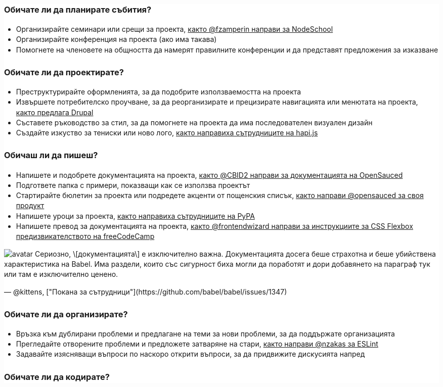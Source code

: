### Обичате ли да планирате събития?

* Организирайте семинари или срещи за проекта, [както @fzamperin направи за NodeSchool](https://github.com/nodeschool/organizers/issues/406)
* Организирайте конференция на проекта (ако има такава)
* Помогнете на членовете на общността да намерят правилните конференции и да представят предложения за изказване

### Обичате ли да проектирате?

* Преструктурирайте оформленията, за да подобрите използваемостта на проекта
* Извършете потребителско проучване, за да реорганизирате и прецизирате навигацията или менютата на проекта, [както предлага Drupal](https://www.drupal.org/community-initiatives/drupal-core/usability)
* Съставете ръководство за стил, за да помогнете на проекта да има последователен визуален дизайн
* Създайте изкуство за тениски или ново лого, [както направиха сътрудниците на hapi.js](https://github.com/hapijs/contrib/issues/68)

### Обичаш ли да пишеш?

* Напишете и подобрете документацията на проекта, [както @CBID2 направи за документацията на OpenSauced](https://github.com/open-sauced/docs/pull/151)
* Подгответе папка с примери, показващи как се използва проектът
* Стартирайте бюлетин за проекта или подредете акценти от пощенския списък, [както направи @opensauced за своя продукт](https://news.opensauced.pizza/about/)
* Напишете уроци за проекта, [както направиха сътрудниците на PyPA](https://github.com/pypa/python-packaging-user-guide/issues/194)
* Напишете превод за документацията на проекта, [както @frontendwizard направи за инструкциите за CSS Flexbox предизвикателството на freeCodeCamp](https://github.com/freeCodeCamp/freeCodeCamp/pull/19077)

<aside markdown="1" class="pquote">
  <img src="https://avatars.githubusercontent.com/kittens?s=180" class="pquote-avatar" alt="avatar">
  Сериозно, \[документацията\] е изключително важна. Документацията досега беше страхотна и беше убийствена характеристика на Babel. Има раздели, които със сигурност биха могли да поработят и дори добавянето на параграф тук или там е изключително ценено.
  <p markdown="1" class="pquote-credit">
— @kittens, ["Покана за сътрудници"](https://github.com/babel/babel/issues/1347)
  </p>
</aside>

### Обичате ли да организирате?

* Връзка към дублирани проблеми и предлагане на теми за нови проблеми, за да поддържате организацията
* Прегледайте отворените проблеми и предложете затваряне на стари, [както направи @nzakas за ESLint](https://github.com/eslint/eslint/issues/6765)
* Задавайте изясняващи въпроси по наскоро открити въпроси, за да придвижите дискусията напред

### Обичате ли да кодирате?
